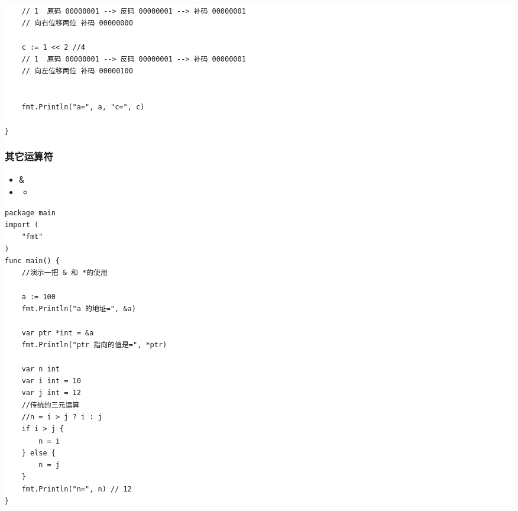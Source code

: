 ```golang
	// 1  原码 00000001 --> 反码 00000001 --> 补码 00000001
	// 向右位移两位 补码 00000000
	
	c := 1 << 2 //4
	// 1  原码 00000001 --> 反码 00000001 --> 补码 00000001
	// 向左位移两位 补码 00000100
	
	
	fmt.Println("a=", a, "c=", c)
	
}
```

### 其它运算符

- & 
- *
```golang
package main
import (
	"fmt" 
)
func main() {
	//演示一把 & 和 *的使用

	a := 100
	fmt.Println("a 的地址=", &a)

	var ptr *int = &a
	fmt.Println("ptr 指向的值是=", *ptr)

	var n int 
	var i int = 10
	var j int = 12
	//传统的三元运算
	//n = i > j ? i : j
	if i > j {
		n = i
	} else {
		n = j
	}
	fmt.Println("n=", n) // 12
}
```